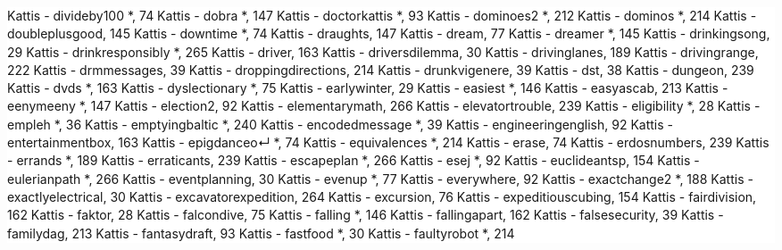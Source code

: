 Kattis - divideby100 *, 74
Kattis - dobra *, 147
Kattis - doctorkattis *, 93
Kattis - dominoes2 *, 212
Kattis - dominos *, 214
Kattis - doubleplusgood, 145
Kattis - downtime *, 74
Kattis - draughts, 147
Kattis - dream, 77
Kattis - dreamer *, 145
Kattis - drinkingsong, 29
Kattis - drinkresponsibly *, 265
Kattis - driver, 163
Kattis - driversdilemma, 30
Kattis - drivinglanes, 189
Kattis - drivingrange, 222
Kattis - drmmessages, 39
Kattis - droppingdirections, 214
Kattis - drunkvigenere, 39
Kattis - dst, 38
Kattis - dungeon, 239
Kattis - dvds *, 163
Kattis - dyslectionary *, 75
Kattis - earlywinter, 29
Kattis - easiest *, 146
Kattis - easyascab, 213
Kattis - eenymeeny *, 147
Kattis - election2, 92
Kattis - elementarymath, 266
Kattis - elevatortrouble, 239
Kattis - eligibility *, 28
Kattis - empleh *, 36
Kattis - emptyingbaltic *, 240
Kattis - encodedmessage *, 39
Kattis - engineeringenglish, 92
Kattis - entertainmentbox, 163
Kattis - epigdanceo↵ *, 74
Kattis - equivalences *, 214
Kattis - erase, 74
Kattis - erdosnumbers, 239
Kattis - errands *, 189
Kattis - erraticants, 239
Kattis - escapeplan *, 266
Kattis - esej *, 92
Kattis - euclideantsp, 154
Kattis - eulerianpath *, 266
Kattis - eventplanning, 30
Kattis - evenup *, 77
Kattis - everywhere, 92
Kattis - exactchange2 *, 188
Kattis - exactlyelectrical, 30
Kattis - excavatorexpedition, 264
Kattis - excursion, 76
Kattis - expeditiouscubing, 154
Kattis - fairdivision, 162
Kattis - faktor, 28
Kattis - falcondive, 75
Kattis - falling *, 146
Kattis - fallingapart, 162
Kattis - falsesecurity, 39
Kattis - familydag, 213
Kattis - fantasydraft, 93
Kattis - fastfood *, 30
Kattis - faultyrobot *, 214